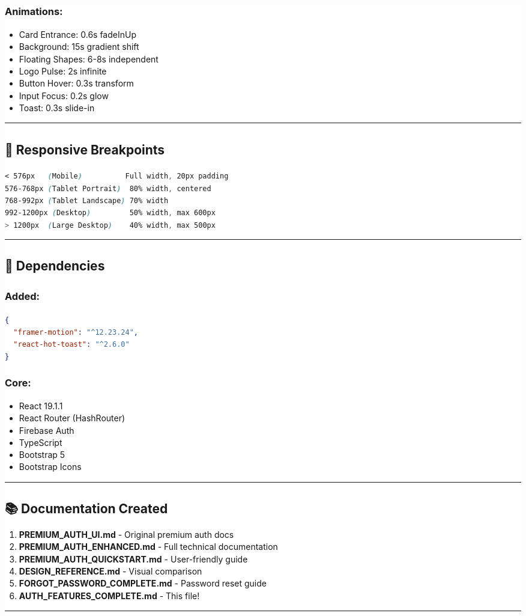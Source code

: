 ### Animations:
- Card Entrance: 0.6s fadeInUp
- Background: 15s gradient shift
- Floating Shapes: 6-8s independent
- Logo Pulse: 2s infinite
- Button Hover: 0.3s transform
- Input Focus: 0.2s glow
- Toast: 0.3s slide-in

---

## 📱 Responsive Breakpoints

```css
< 576px   (Mobile)          Full width, 20px padding
576-768px (Tablet Portrait)  80% width, centered
768-992px (Tablet Landscape) 70% width
992-1200px (Desktop)         50% width, max 600px
> 1200px  (Large Desktop)    40% width, max 500px
```

---

## 🔧 Dependencies

### Added:
```json
{
  "framer-motion": "^12.23.24",
  "react-hot-toast": "^2.6.0"
}
```

### Core:
- React 19.1.1
- React Router (HashRouter)
- Firebase Auth
- TypeScript
- Bootstrap 5
- Bootstrap Icons

---

## 📚 Documentation Created

1. **PREMIUM_AUTH_UI.md** - Original premium auth docs
2. **PREMIUM_AUTH_ENHANCED.md** - Full technical documentation
3. **PREMIUM_AUTH_QUICKSTART.md** - User-friendly guide
4. **DESIGN_REFERENCE.md** - Visual comparison
5. **FORGOT_PASSWORD_COMPLETE.md** - Password reset guide
6. **AUTH_FEATURES_COMPLETE.md** - This file!

---